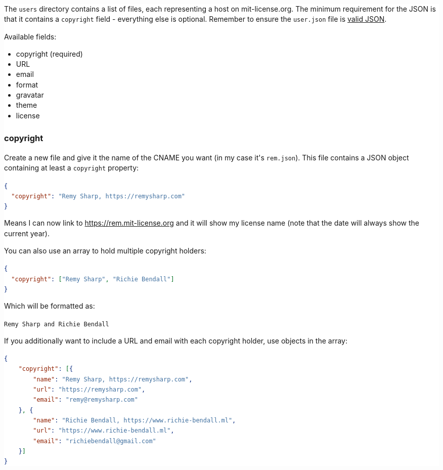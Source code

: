 The `users` directory contains a list of files, each representing a host on mit-license.org. The minimum requirement for the JSON is that it contains a `copyright` field - everything else is optional. Remember to ensure the `user.json` file is [valid JSON](https://jsonlint.com/).

Available fields:

-   copyright (required)
-   URL
-   email
-   format
-   gravatar
-   theme
-   license

### copyright

Create a new file and give it the name of the CNAME you want (in my case it's `rem.json`). This file contains a JSON object containing at least a `copyright` property:

```json
{
  "copyright": "Remy Sharp, https://remysharp.com"
}
```

Means I can now link to <https://rem.mit-license.org> and it will show my license name (note that the date will always show the current year).

You can also use an array to hold multiple copyright holders:

```json
{
  "copyright": ["Remy Sharp", "Richie Bendall"]
}
```

Which will be formatted as:

    Remy Sharp and Richie Bendall

If you additionally want to include a URL and email with each copyright holder, use objects in the array:

```json
{
    "copyright": [{
        "name": "Remy Sharp, https://remysharp.com",
        "url": "https://remysharp.com",
        "email": "remy@remysharp.com"
    }, {
        "name": "Richie Bendall, https://www.richie-bendall.ml",
        "url": "https://www.richie-bendall.ml",
        "email": "richiebendall@gmail.com"
    }]
}
```
